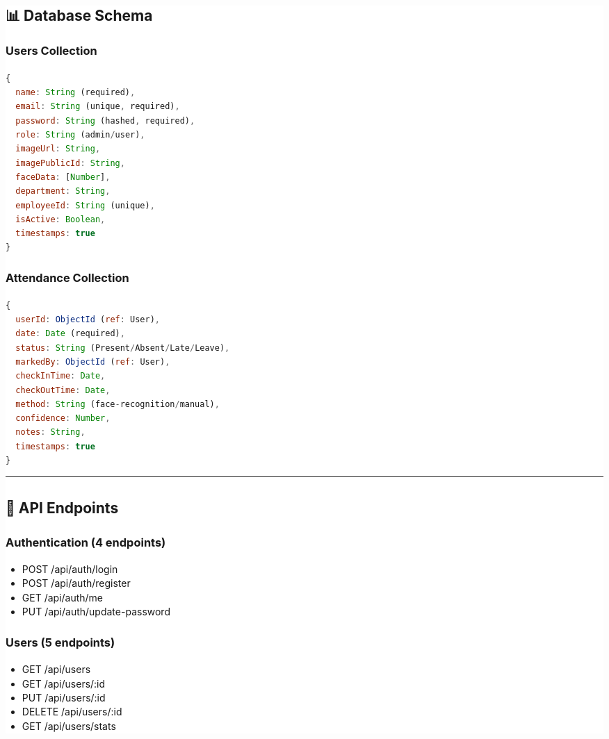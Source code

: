 
## 📊 Database Schema

### Users Collection
```javascript
{
  name: String (required),
  email: String (unique, required),
  password: String (hashed, required),
  role: String (admin/user),
  imageUrl: String,
  imagePublicId: String,
  faceData: [Number],
  department: String,
  employeeId: String (unique),
  isActive: Boolean,
  timestamps: true
}
```

### Attendance Collection
```javascript
{
  userId: ObjectId (ref: User),
  date: Date (required),
  status: String (Present/Absent/Late/Leave),
  markedBy: ObjectId (ref: User),
  checkInTime: Date,
  checkOutTime: Date,
  method: String (face-recognition/manual),
  confidence: Number,
  notes: String,
  timestamps: true
}
```

---

## 📡 API Endpoints

### Authentication (4 endpoints)
- POST /api/auth/login
- POST /api/auth/register
- GET /api/auth/me
- PUT /api/auth/update-password

### Users (5 endpoints)
- GET /api/users
- GET /api/users/:id
- PUT /api/users/:id
- DELETE /api/users/:id
- GET /api/users/stats

